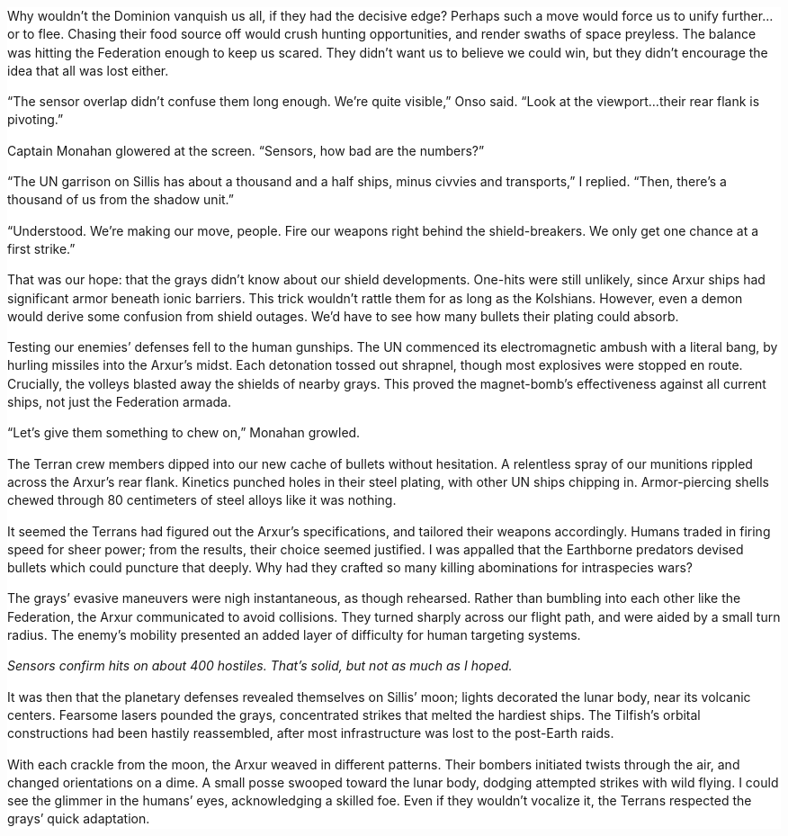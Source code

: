 Why wouldn’t the Dominion vanquish us all, if they had the decisive edge? Perhaps such a move would force us to unify further…or to flee. Chasing their food source off would crush hunting opportunities, and render swaths of space preyless. The balance was hitting the Federation enough to keep us scared. They didn’t want us to believe we could win, but they didn’t encourage the idea that all was lost either.

“The sensor overlap didn’t confuse them long enough. We’re quite visible,” Onso said. “Look at the viewport…their rear flank is pivoting.”

Captain Monahan glowered at the screen. “Sensors, how bad are the numbers?”

“The UN garrison on Sillis has about a thousand and a half ships, minus civvies and transports,” I replied. “Then, there’s a thousand of us from the shadow unit.”

“Understood. We’re making our move, people. Fire our weapons right behind the shield-breakers. We only get one chance at a first strike.”

That was our hope: that the grays didn’t know about our shield developments. One-hits were still unlikely, since Arxur ships had significant armor beneath ionic barriers. This trick wouldn’t rattle them for as long as the Kolshians. However, even a demon would derive some confusion from shield outages. We’d have to see how many bullets their plating could absorb.

Testing our enemies’ defenses fell to the human gunships. The UN commenced its electromagnetic ambush with a literal bang, by hurling missiles into the Arxur’s midst. Each detonation tossed out shrapnel, though most explosives were stopped en route. Crucially, the volleys blasted away the shields of nearby grays. This proved the magnet-bomb’s effectiveness against all current ships, not just the Federation armada.

“Let’s give them something to chew on,” Monahan growled.

The Terran crew members dipped into our new cache of bullets without hesitation. A relentless spray of our munitions rippled across the Arxur’s rear flank. Kinetics punched holes in their steel plating, with other UN ships chipping in. Armor-piercing shells chewed through 80 centimeters of steel alloys like it was nothing.

It seemed the Terrans had figured out the Arxur’s specifications, and tailored their weapons accordingly. Humans traded in firing speed for sheer power; from the results, their choice seemed justified. I was appalled that the Earthborne predators devised bullets which could puncture that deeply. Why had they crafted so many killing abominations for intraspecies wars?

The grays’ evasive maneuvers were nigh instantaneous, as though rehearsed. Rather than bumbling into each other like the Federation, the Arxur communicated to avoid collisions. They turned sharply across our flight path, and were aided by a small turn radius. The enemy’s mobility presented an added layer of difficulty for human targeting systems.

*Sensors confirm hits on about 400 hostiles. That’s solid, but not as much as I hoped.*

It was then that the planetary defenses revealed themselves on Sillis’ moon; lights decorated the lunar body, near its volcanic centers. Fearsome lasers pounded the grays, concentrated strikes that melted the hardiest ships. The Tilfish’s orbital constructions had been hastily reassembled, after most infrastructure was lost to the post-Earth raids.

With each crackle from the moon, the Arxur weaved in different patterns. Their bombers initiated twists through the air, and changed orientations on a dime. A small posse swooped toward the lunar body, dodging attempted strikes with wild flying. I could see the glimmer in the humans’ eyes, acknowledging a skilled foe. Even if they wouldn’t vocalize it, the Terrans respected the grays’ quick adaptation.
